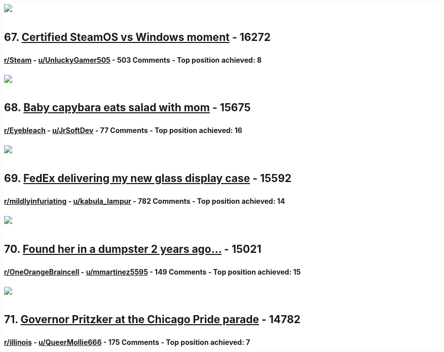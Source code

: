 <a href="https://i.redd.it/pdgsrpkp3w9f1.jpeg"><img src="https://external-preview.redd.it/qGSjn7lU84ArbIST73h6u6vjPnyiCQ91NtDdBYPm_co.jpeg?width=140&amp;height=50&amp;crop=140:50,smart&amp;auto=webp&amp;s=fc4451e928334258fc562f90e0843750029f2046"></img></a>

## 67. [Certified SteamOS vs Windows moment](http://reddit.com/r/Steam/comments/1lnahlw/certified_steamos_vs_windows_moment/) - 16272
#### [r/Steam](http://reddit.com/r/Steam) - [u/UnluckyGamer505](http://reddit.com/u/UnluckyGamer505) - 503 Comments - Top position achieved: 8

<a href="https://i.redd.it/wwapwciv3u9f1.png"><img src="https://external-preview.redd.it/7skS4-_SudN6IFRfvfd9M-eBgyOL7fMQu7XMSlD11yE.png?width=140&amp;height=124&amp;crop=140:124,smart&amp;auto=webp&amp;s=d920494db63d864b7994a25bd8d8e354c1eed046"></img></a>

## 68. [Baby capybara eats salad with mom](http://reddit.com/r/Eyebleach/comments/1lnjl9a/baby_capybara_eats_salad_with_mom/) - 15675
#### [r/Eyebleach](http://reddit.com/r/Eyebleach) - [u/JrSoftDev](http://reddit.com/u/JrSoftDev) - 77 Comments - Top position achieved: 16

<a href="https://v.redd.it/0pz0wosmcw9f1"><img src="https://external-preview.redd.it/NGN4a2s3ZG9jdzlmMUDs8FX5vyCcCNdyujVd39cl-S6_eaNHZELxPWvFhmEX.png?width=140&amp;height=140&amp;crop=140:140,smart&amp;format=jpg&amp;v=enabled&amp;lthumb=true&amp;s=b18b1eb054d5a93772c8eb16e10b3b7a4a7f2567"></img></a>

## 69. [FedEx delivering my new glass display case](http://reddit.com/r/mildlyinfuriating/comments/1lnn5l6/fedex_delivering_my_new_glass_display_case/) - 15592
#### [r/mildlyinfuriating](http://reddit.com/r/mildlyinfuriating) - [u/kabula_lampur](http://reddit.com/u/kabula_lampur) - 782 Comments - Top position achieved: 14

<a href="https://v.redd.it/49q0obl33x9f1"><img src="https://external-preview.redd.it/YXk2aXpjbTMzeDlmMTLQ9wmbdBG1vxBXYKFombMFMjSmn7Q_z2Ig1bLRg-jw.png?width=140&amp;height=78&amp;crop=140:78,smart&amp;format=jpg&amp;v=enabled&amp;lthumb=true&amp;s=8c40bc60a43559f5f63d75ce1489d62cddc843ee"></img></a>

## 70. [Found her in a dumpster 2 years ago…](http://reddit.com/r/OneOrangeBraincell/comments/1lnqgwt/found_her_in_a_dumpster_2_years_ago/) - 15021
#### [r/OneOrangeBraincell](http://reddit.com/r/OneOrangeBraincell) - [u/mmartinez5595](http://reddit.com/u/mmartinez5595) - 149 Comments - Top position achieved: 15

<a href="https://www.reddit.com/gallery/1lnqgwt"><img src="https://external-preview.redd.it/hX1UkWglxSHqGWLmC97LsaPghnyYzzYubS6S5oGgErA.jpeg?width=140&amp;height=140&amp;crop=140:140,smart&amp;auto=webp&amp;s=a56835d19eab2f44cd9b24b12e61a45bdc50dc31"></img></a>

## 71. [Governor Pritzker at the Chicago Pride parade](http://reddit.com/r/illinois/comments/1lnsxuj/governor_pritzker_at_the_chicago_pride_parade/) - 14782
#### [r/illinois](http://reddit.com/r/illinois) - [u/QueerMollie666](http://reddit.com/u/QueerMollie666) - 175 Comments - Top position achieved: 7

